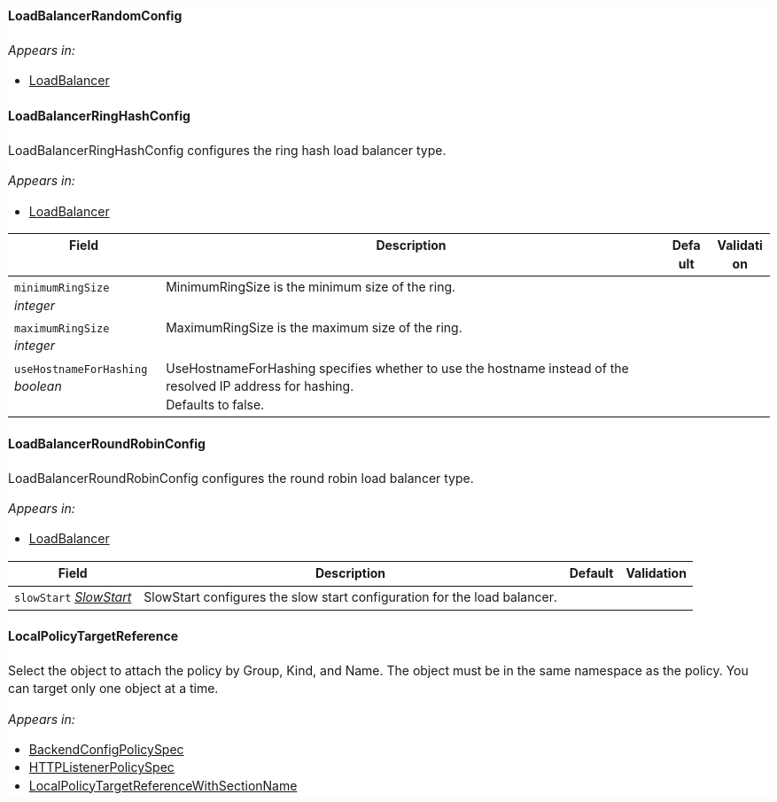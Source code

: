 
#### LoadBalancerRandomConfig







_Appears in:_
- [LoadBalancer](#loadbalancer)



#### LoadBalancerRingHashConfig



LoadBalancerRingHashConfig configures the ring hash load balancer type.



_Appears in:_
- [LoadBalancer](#loadbalancer)

| Field | Description | Default | Validation |
| --- | --- | --- | --- |
| `minimumRingSize` _integer_ | MinimumRingSize is the minimum size of the ring. |  |  |
| `maximumRingSize` _integer_ | MaximumRingSize is the maximum size of the ring. |  |  |
| `useHostnameForHashing` _boolean_ | UseHostnameForHashing specifies whether to use the hostname instead of the resolved IP address for hashing.<br />Defaults to false. |  |  |


#### LoadBalancerRoundRobinConfig



LoadBalancerRoundRobinConfig configures the round robin load balancer type.



_Appears in:_
- [LoadBalancer](#loadbalancer)

| Field | Description | Default | Validation |
| --- | --- | --- | --- |
| `slowStart` _[SlowStart](#slowstart)_ | SlowStart configures the slow start configuration for the load balancer. |  |  |


#### LocalPolicyTargetReference



Select the object to attach the policy by Group, Kind, and Name.
The object must be in the same namespace as the policy.
You can target only one object at a time.



_Appears in:_
- [BackendConfigPolicySpec](#backendconfigpolicyspec)
- [HTTPListenerPolicySpec](#httplistenerpolicyspec)
- [LocalPolicyTargetReferenceWithSectionName](#localpolicytargetreferencewithsectionname)
